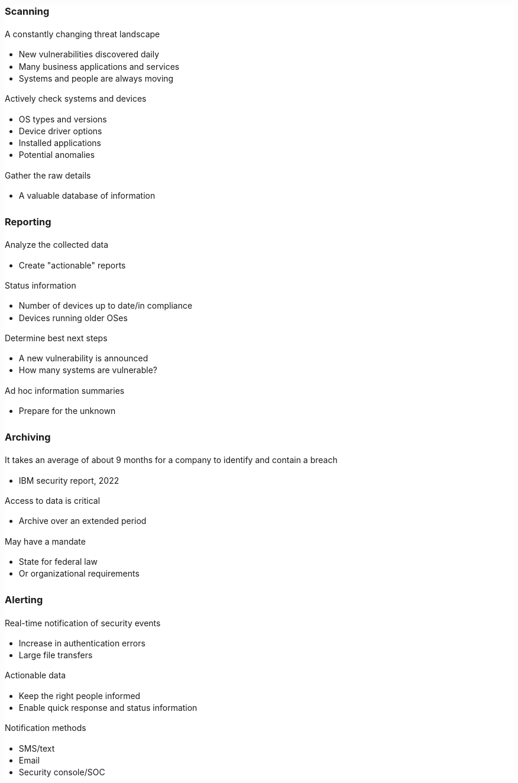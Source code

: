 ### Scanning

A constantly changing threat landscape
- New vulnerabilities discovered daily
- Many business applications and services
- Systems and people are always moving

Actively check systems and devices
- OS types and versions
- Device driver options
- Installed applications
- Potential anomalies

Gather the raw details
- A valuable database of information

### Reporting

Analyze the collected data
- Create "actionable" reports

Status information
- Number of devices up to date/in compliance
- Devices running older OSes

Determine best next steps
- A new vulnerability is announced
- How many systems are vulnerable?

Ad hoc information summaries
- Prepare for the unknown

### Archiving

It takes an average of about 9 months for a company to identify and contain a breach
- IBM security report, 2022

Access to data is critical
- Archive over an extended period

May have a mandate
- State for federal law
- Or organizational requirements

### Alerting

Real-time notification of security events
- Increase in authentication errors
- Large file transfers

Actionable data
- Keep the right people informed
- Enable quick response and status information

Notification methods
- SMS/text
- Email
- Security console/SOC
